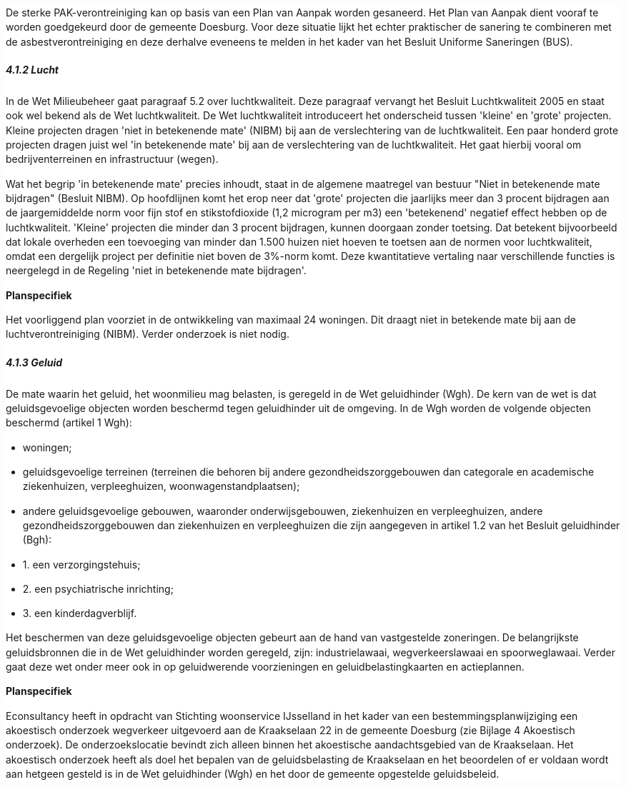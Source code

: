 De sterke PAK\-verontreiniging kan op basis van een Plan van Aanpak worden gesaneerd. Het Plan van Aanpak dient vooraf te worden goedgekeurd door de gemeente Doesburg. Voor deze situatie lijkt het echter praktischer de sanering te combineren met de asbestverontreiniging en deze derhalve eveneens te melden in het kader van het Besluit Uniforme Saneringen (BUS).

##### 4\.1\.2 Lucht

In de Wet Milieubeheer gaat paragraaf 5\.2 over luchtkwaliteit. Deze paragraaf vervangt het Besluit Luchtkwaliteit 2005 en staat ook wel bekend als de Wet luchtkwaliteit. De Wet luchtkwaliteit introduceert het onderscheid tussen 'kleine' en 'grote' projecten. Kleine projecten dragen 'niet in betekenende mate' (NIBM) bij aan de verslechtering van de luchtkwaliteit. Een paar honderd grote projecten dragen juist wel 'in betekenende mate' bij aan de verslechtering van de luchtkwaliteit. Het gaat hierbij vooral om bedrijventerreinen en infrastructuur (wegen).

Wat het begrip 'in betekenende mate' precies inhoudt, staat in de algemene maatregel van bestuur "Niet in betekenende mate bijdragen" (Besluit NIBM). Op hoofdlijnen komt het erop neer dat 'grote' projecten die jaarlijks meer dan 3 procent bijdragen aan de jaargemiddelde norm voor fijn stof en stikstofdioxide (1,2 microgram per m3) een 'betekenend' negatief effect hebben op de luchtkwaliteit. 'Kleine' projecten die minder dan 3 procent bijdragen, kunnen doorgaan zonder toetsing. Dat betekent bijvoorbeeld dat lokale overheden een toevoeging van minder dan 1\.500 huizen niet hoeven te toetsen aan de normen voor luchtkwaliteit, omdat een dergelijk project per definitie niet boven de 3%\-norm komt. Deze kwantitatieve vertaling naar verschillende functies is neergelegd in de Regeling 'niet in betekenende mate bijdragen'.

**Planspecifiek**

Het voorliggend plan voorziet in de ontwikkeling van maximaal 24 woningen. Dit draagt niet in betekende mate bij aan de luchtverontreiniging (NIBM). Verder onderzoek is niet nodig.

##### 4\.1\.3 Geluid

De mate waarin het geluid, het woonmilieu mag belasten, is geregeld in de Wet geluidhinder (Wgh). De kern van de wet is dat geluidsgevoelige objecten worden beschermd tegen geluidhinder uit de omgeving. In de Wgh worden de volgende objecten beschermd (artikel 1 Wgh):

* woningen;

* geluidsgevoelige terreinen (terreinen die behoren bij andere gezondheidszorggebouwen dan categorale en academische ziekenhuizen, verpleeghuizen, woonwagenstandplaatsen);

* andere geluidsgevoelige gebouwen, waaronder onderwijsgebouwen, ziekenhuizen en verpleeghuizen, andere gezondheidszorggebouwen dan ziekenhuizen en verpleeghuizen die zijn aangegeven in artikel 1\.2 van het Besluit geluidhinder (Bgh):

+ 1\. een verzorgingstehuis;

+ 2\. een psychiatrische inrichting;

+ 3\. een kinderdagverblijf.

Het beschermen van deze geluidsgevoelige objecten gebeurt aan de hand van vastgestelde zoneringen. De belangrijkste geluidsbronnen die in de Wet geluidhinder worden geregeld, zijn: industrielawaai, wegverkeerslawaai en spoorweglawaai. Verder gaat deze wet onder meer ook in op geluidwerende voorzieningen en geluidbelastingkaarten en actieplannen.

**Planspecifiek**

Econsultancy heeft in opdracht van Stichting woonservice IJsselland in het kader van een bestemmingsplanwijziging een akoestisch onderzoek wegverkeer uitgevoerd aan de Kraakselaan 22 in de gemeente Doesburg (zie Bijlage 4 Akoestisch onderzoek). De onderzoekslocatie bevindt zich alleen binnen het akoestische aandachtsgebied van de Kraakselaan. Het akoestisch onderzoek heeft als doel het bepalen van de geluidsbelasting de Kraakselaan en het beoordelen of er voldaan wordt aan hetgeen gesteld is in de Wet geluidhinder (Wgh) en het door de gemeente opgestelde geluidsbeleid.
